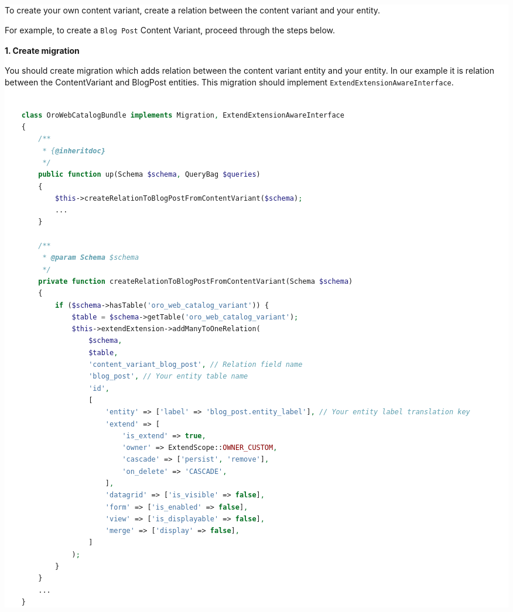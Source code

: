 To create your own content variant, create a relation between the content variant and your entity.

For example,  to create a `Blog Post` Content Variant, proceed through the steps below.

**1. Create migration** 

You should create migration which adds relation between the content variant entity and your entity.
In our example it is relation between the ContentVariant and BlogPost entities.
This migration should implement `ExtendExtensionAwareInterface`.

```php

    class OroWebCatalogBundle implements Migration, ExtendExtensionAwareInterface
    {
        /**
         * {@inheritdoc}
         */
        public function up(Schema $schema, QueryBag $queries)
        {
            $this->createRelationToBlogPostFromContentVariant($schema);
            ...
        }
    
        /**
         * @param Schema $schema
         */
        private function createRelationToBlogPostFromContentVariant(Schema $schema)
        {
            if ($schema->hasTable('oro_web_catalog_variant')) {
                $table = $schema->getTable('oro_web_catalog_variant');
                $this->extendExtension->addManyToOneRelation(
                    $schema,
                    $table,
                    'content_variant_blog_post', // Relation field name
                    'blog_post', // Your entity table name
                    'id',
                    [
                        'entity' => ['label' => 'blog_post.entity_label'], // Your entity label translation key
                        'extend' => [
                            'is_extend' => true,
                            'owner' => ExtendScope::OWNER_CUSTOM,
                            'cascade' => ['persist', 'remove'],
                            'on_delete' => 'CASCADE',
                        ],
                        'datagrid' => ['is_visible' => false],
                        'form' => ['is_enabled' => false],
                        'view' => ['is_displayable' => false],
                        'merge' => ['display' => false],
                    ]
                );
            }
        }
        ...
    }
```
